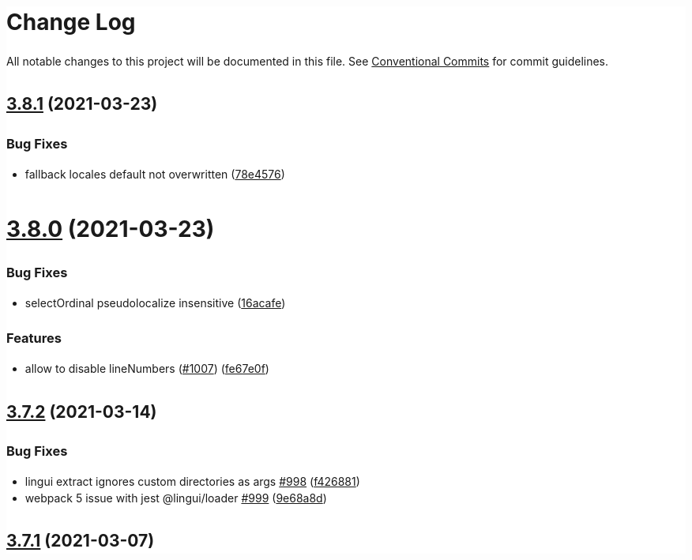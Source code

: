 # Change Log

All notable changes to this project will be documented in this file.
See [Conventional Commits](https://conventionalcommits.org) for commit guidelines.

## [3.8.1](https://github.com/lingui/js-lingui/compare/v3.8.0...v3.8.1) (2021-03-23)


### Bug Fixes

* fallback locales default not overwritten ([78e4576](https://github.com/lingui/js-lingui/commit/78e45766fda0c147b77f96d71e9d775743ee8d18))





# [3.8.0](https://github.com/lingui/js-lingui/compare/v3.7.2...v3.8.0) (2021-03-23)


### Bug Fixes

* selectOrdinal pseudolocalize insensitive ([16acafe](https://github.com/lingui/js-lingui/commit/16acafe42a2ae1c33200ab9b89bc7a17db69897d))


### Features

* allow to disable lineNumbers ([#1007](https://github.com/lingui/js-lingui/issues/1007)) ([fe67e0f](https://github.com/lingui/js-lingui/commit/fe67e0f7986188bff2c102703c4df3507506e0f2))





## [3.7.2](https://github.com/lingui/js-lingui/compare/v3.7.1...v3.7.2) (2021-03-14)


### Bug Fixes

* lingui extract ignores custom directories as args [#998](https://github.com/lingui/js-lingui/issues/998) ([f426881](https://github.com/lingui/js-lingui/commit/f426881d2b6fb51de06ed43159f56b67a36e2ece))
* webpack 5 issue with jest @lingui/loader [#999](https://github.com/lingui/js-lingui/issues/999) ([9e68a8d](https://github.com/lingui/js-lingui/commit/9e68a8d1e6f3565f724dd027b165e85b1d891c92))





## [3.7.1](https://github.com/lingui/js-lingui/compare/v3.7.0...v3.7.1) (2021-03-07)
